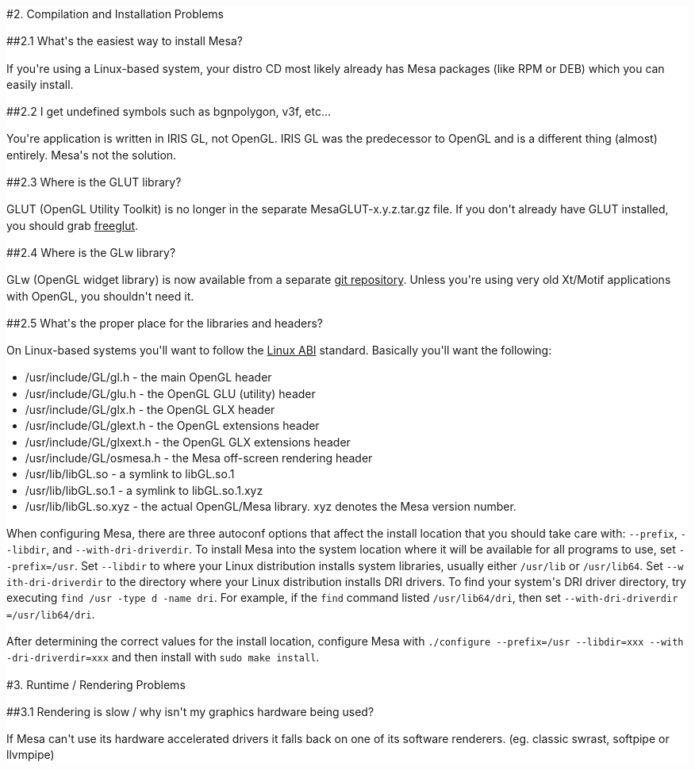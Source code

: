 #<a name="part2"></a>2. Compilation and Installation Problems

##2.1 What's the easiest way to install Mesa?

If you're using a Linux-based system, your distro CD most likely already
has Mesa packages (like RPM or DEB) which you can easily install.

##2.2 I get undefined symbols such as bgnpolygon, v3f, etc...

You're application is written in IRIS GL, not OpenGL.
IRIS GL was the predecessor to OpenGL and is a different thing (almost)
entirely.
Mesa's not the solution.


##2.3 Where is the GLUT library?

GLUT (OpenGL Utility Toolkit) is no longer in the separate MesaGLUT-x.y.z.tar.gz file.
If you don't already have GLUT installed, you should grab [freeglut](http://freeglut.sourceforge.net/).


##2.4 Where is the GLw library?

GLw (OpenGL widget library) is now available from a separate [git repository](https://cgit.freedesktop.org/mesa/glw/).
Unless you're using very old Xt/Motif applications with OpenGL, you shouldn't need it.


##2.5 What's the proper place for the libraries and headers?

On Linux-based systems you'll want to follow the [Linux ABI](http://oss.sgi.com/projects/ogl-sample/ABI/index.html) standard.
Basically you'll want the following:


* /usr/include/GL/gl.h - the main OpenGL header
* /usr/include/GL/glu.h - the OpenGL GLU (utility) header
* /usr/include/GL/glx.h - the OpenGL GLX header
* /usr/include/GL/glext.h - the OpenGL extensions header
* /usr/include/GL/glxext.h - the OpenGL GLX extensions header
* /usr/include/GL/osmesa.h - the Mesa off-screen rendering header
* /usr/lib/libGL.so - a symlink to libGL.so.1
* /usr/lib/libGL.so.1 - a symlink to libGL.so.1.xyz
* /usr/lib/libGL.so.xyz - the actual OpenGL/Mesa library.  xyz denotes the
Mesa version number.

When configuring Mesa, there are three autoconf options that affect the install
location that you should take care with: ```--prefix```,
```--libdir```, and ```--with-dri-driverdir```. To install Mesa
into the system location where it will be available for all programs to use, set
```--prefix=/usr```. Set ```--libdir``` to where your Linux
distribution installs system libraries, usually either ```/usr/lib``` or
```/usr/lib64```. Set ```--with-dri-driverdir``` to the directory
where your Linux distribution installs DRI drivers. To find your system's DRI
driver directory, try executing ```find /usr -type d -name dri```. For
example, if the ```find``` command listed ```/usr/lib64/dri```,
then set ```--with-dri-driverdir=/usr/lib64/dri```.


After determining the correct values for the install location, configure Mesa
with ```./configure --prefix=/usr --libdir=xxx --with-dri-driverdir=xxx```
and then install with ```sudo make install```.


#<a name="part3"></a>3. Runtime / Rendering Problems

##3.1 Rendering is slow / why isn't my graphics hardware being used?

If Mesa can't use its hardware accelerated drivers it falls back on one of its software renderers.
(eg. classic swrast, softpipe or llvmpipe)
```